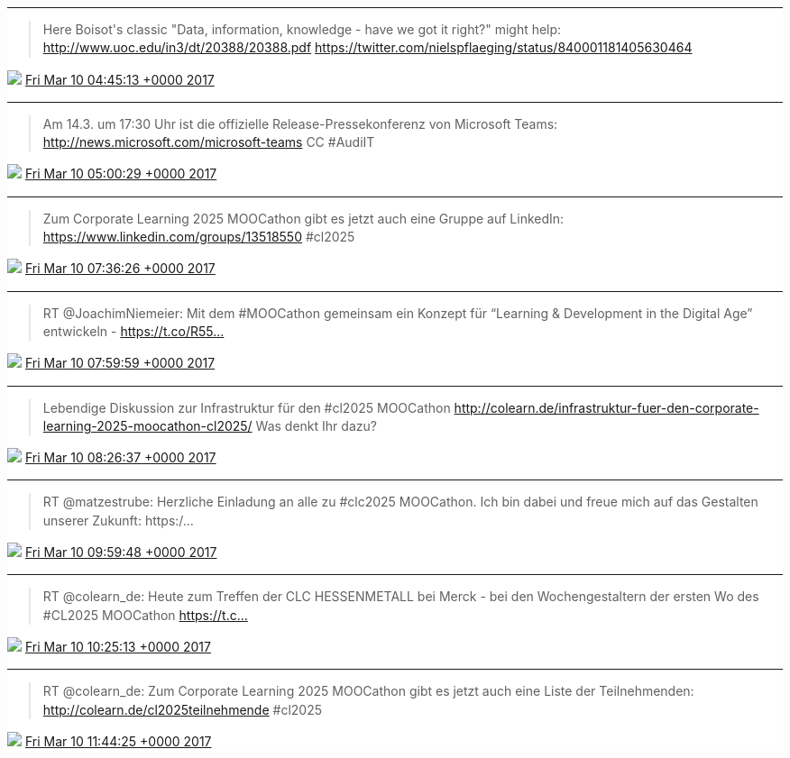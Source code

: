 ----

> Here Boisot's classic "Data, information, knowledge - have we got it right?" might help: http://www.uoc.edu/in3/dt/20388/20388.pdf https://twitter.com/nielspflaeging/status/840001181405630464

<img src="media/tweet.ico" width="12" /> [Fri Mar 10 04:45:13 +0000 2017](https://twitter.com/SimonDueckert/status/840060951256682496)

----

> Am 14.3. um 17:30 Uhr ist die offizielle Release-Pressekonferenz von Microsoft Teams: http://news.microsoft.com/microsoft-teams CC #AudiIT

<img src="media/tweet.ico" width="12" /> [Fri Mar 10 05:00:29 +0000 2017](https://twitter.com/SimonDueckert/status/840064796871413760)

----

> Zum Corporate Learning 2025 MOOCathon gibt es jetzt auch eine Gruppe auf LinkedIn: https://www.linkedin.com/groups/13518550 #cl2025

<img src="media/tweet.ico" width="12" /> [Fri Mar 10 07:36:26 +0000 2017](https://twitter.com/SimonDueckert/status/840104042483204099)

----

> RT @JoachimNiemeier: Mit dem #MOOCathon gemeinsam ein Konzept für “Learning &amp; Development in the Digital Age” entwickeln - https://t.co/R55…

<img src="media/tweet.ico" width="12" /> [Fri Mar 10 07:59:59 +0000 2017](https://twitter.com/SimonDueckert/status/840109967596171265)

----

> Lebendige Diskussion zur Infrastruktur für den #cl2025 MOOCathon http://colearn.de/infrastruktur-fuer-den-corporate-learning-2025-moocathon-cl2025/ Was denkt Ihr dazu?

<img src="media/tweet.ico" width="12" /> [Fri Mar 10 08:26:37 +0000 2017](https://twitter.com/SimonDueckert/status/840116671062802432)

----

> RT @matzestrube: Herzliche Einladung an alle zu #clc2025 MOOCathon. Ich bin dabei und freue mich auf das Gestalten unserer Zukunft: https:/…

<img src="media/tweet.ico" width="12" /> [Fri Mar 10 09:59:48 +0000 2017](https://twitter.com/SimonDueckert/status/840140119659040768)

----

> RT @colearn_de: Heute zum Treffen der CLC HESSENMETALL bei Merck - bei den Wochengestaltern der ersten Wo des #CL2025 MOOCathon https://t.c…

<img src="media/tweet.ico" width="12" /> [Fri Mar 10 10:25:13 +0000 2017](https://twitter.com/SimonDueckert/status/840146515901407232)

----

> RT @colearn_de: Zum Corporate Learning 2025 MOOCathon gibt es jetzt auch eine Liste der Teilnehmenden: http://colearn.de/cl2025teilnehmende #cl2025

<img src="media/tweet.ico" width="12" /> [Fri Mar 10 11:44:25 +0000 2017](https://twitter.com/SimonDueckert/status/840166449192828929)
